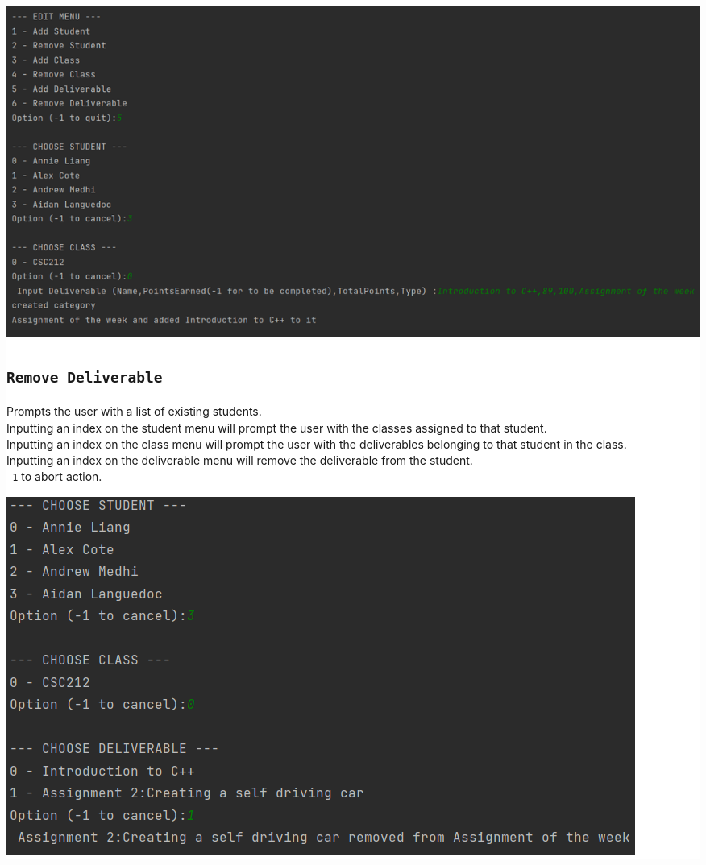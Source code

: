 ![Image](images/runtime10.png)

`Remove Deliverable`
-

Prompts the user with a list of existing students.
<br>
Inputting an index on the student menu will prompt the user with the classes assigned to that student.
<br>
Inputting an index on the class menu will prompt the user with the deliverables belonging to that student in the class.
<br>
Inputting an index on the deliverable menu will remove the deliverable from the student.
<br>
`-1` to abort action.


![Image](images/runtime11.png)
